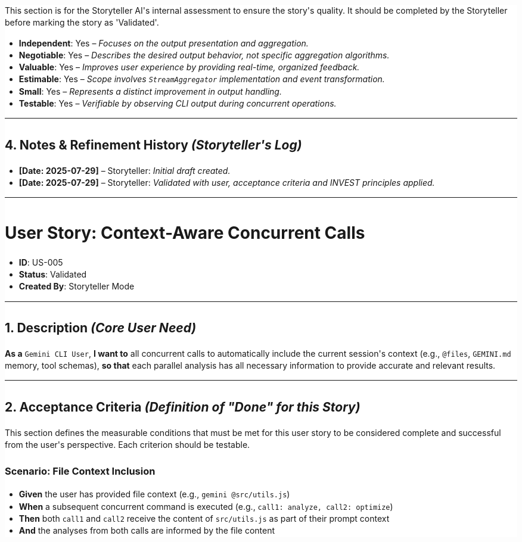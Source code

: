 This section is for the Storyteller AI's internal assessment to ensure the story's quality. It should be completed by the Storyteller before marking the story as 'Validated'.

- **Independent**: Yes – _Focuses on the output presentation and aggregation._
- **Negotiable**: Yes – _Describes the desired output behavior, not specific aggregation algorithms._
- **Valuable**: Yes – _Improves user experience by providing real-time, organized feedback._
- **Estimable**: Yes – _Scope involves `StreamAggregator` implementation and event transformation._
- **Small**: Yes – _Represents a distinct improvement in output handling._
- **Testable**: Yes – _Verifiable by observing CLI output during concurrent operations._

---

## 4. Notes & Refinement History _(Storyteller's Log)_

- **[Date: 2025-07-29]** – Storyteller: _Initial draft created._
- **[Date: 2025-07-29]** – Storyteller: _Validated with user, acceptance criteria and INVEST principles applied._

---

# User Story: Context-Aware Concurrent Calls

- **ID**: US-005
- **Status**: Validated
- **Created By**: Storyteller Mode

---

## 1. Description _(Core User Need)_

**As a** `Gemini CLI User`,
**I want to** all concurrent calls to automatically include the current session's context (e.g., `@files`, `GEMINI.md` memory, tool schemas),
**so that** each parallel analysis has all necessary information to provide accurate and relevant results.

---

## 2. Acceptance Criteria _(Definition of "Done" for this Story)_

This section defines the measurable conditions that must be met for this user story to be considered complete and successful from the user's perspective. Each criterion should be testable.

### Scenario: File Context Inclusion

- **Given** the user has provided file context (e.g., `gemini @src/utils.js`)
- **When** a subsequent concurrent command is executed (e.g., `call1: analyze, call2: optimize`)
- **Then** both `call1` and `call2` receive the content of `src/utils.js` as part of their prompt context
- **And** the analyses from both calls are informed by the file content
